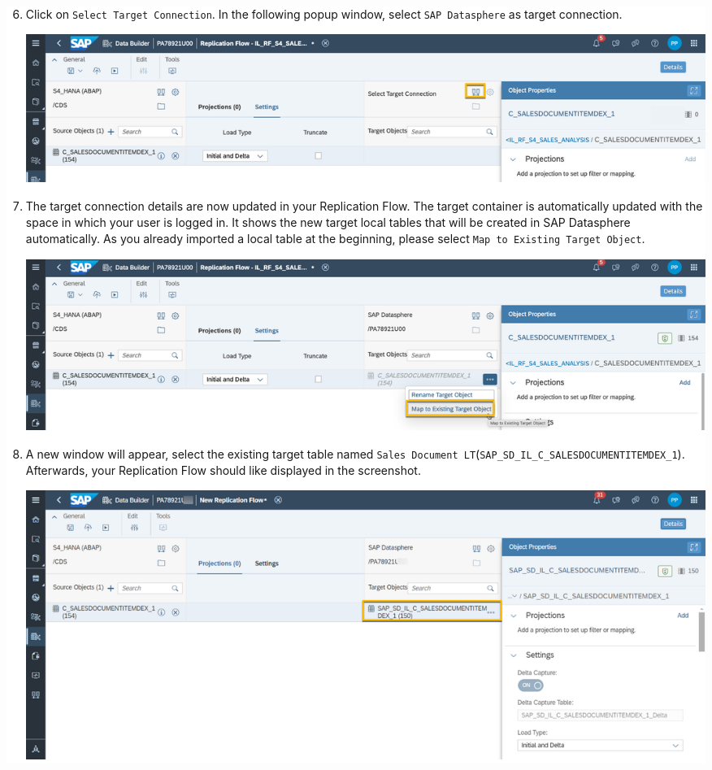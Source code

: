 
6. Click on `Select Target Connection`. In the following popup window, select `SAP Datasphere` as target connection.

      ![RF - Select Target Connection](./images-dsp_sales_analysis_1-s4-integration/DSP_Create_RF_6.png)

7. The target connection details are now updated in your Replication Flow. The target container is automatically updated with the space in which your user is logged in. It shows the new target local tables that will be created in SAP Datasphere automatically. As you already imported a local table at the beginning, please select `Map to Existing Target Object`.

    ![RF - Map Target Table](./images-dsp_sales_analysis_1-s4-integration/DSP_Create_RF_7.png)

8. A new window will appear, select the existing target table named `Sales Document LT`(`SAP_SD_IL_C_SALESDOCUMENTITEMDEX_1`). Afterwards, your Replication Flow should like displayed in the screenshot.

    ![RF - Select Target Table](./images-dsp_sales_analysis_1-s4-integration/DSP_Create_RF_8.png)
